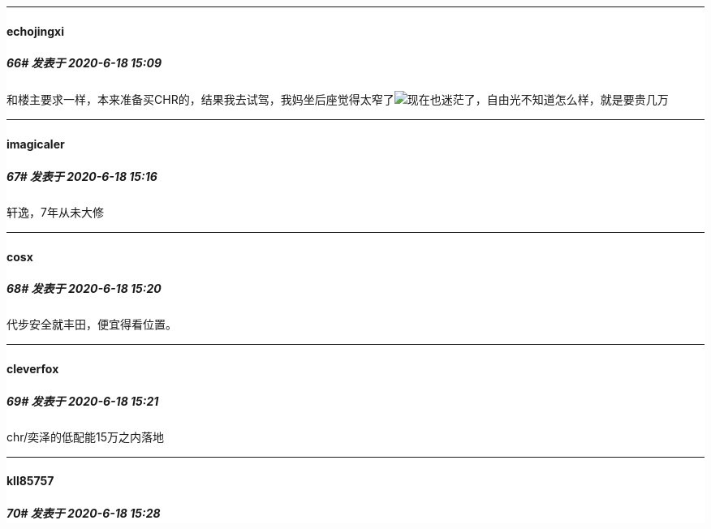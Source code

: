 

*****

####  echojingxi  
##### 66#       发表于 2020-6-18 15:09




和楼主要求一样，本来准备买CHR的，结果我去试驾，我妈坐后座觉得太窄了<img src="https://static.saraba1st.com/image/smiley/face2017/001.png" referrerpolicy="no-referrer">现在也迷茫了，自由光不知道怎么样，就是要贵几万







*****

####  imagicaler  
##### 67#       发表于 2020-6-18 15:16




轩逸，7年从未大修







*****

####  cosx  
##### 68#       发表于 2020-6-18 15:20




代步安全就丰田，便宜得看位置。







*****

####  cleverfox  
##### 69#       发表于 2020-6-18 15:21




chr/奕泽的低配能15万之内落地







*****

####  kll85757  
##### 70#       发表于 2020-6-18 15:28

